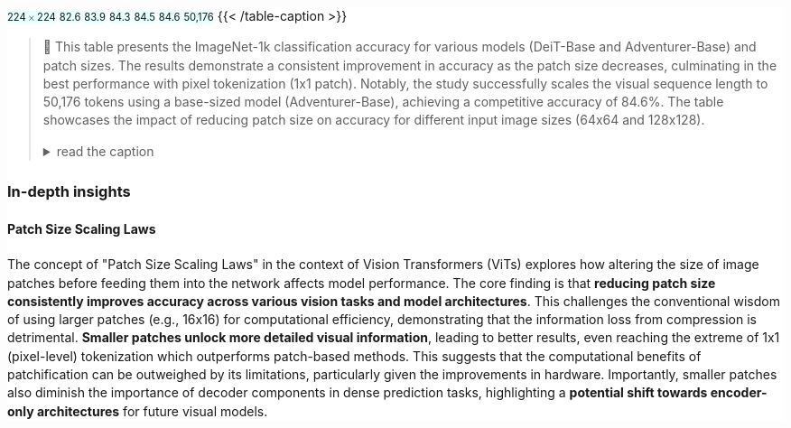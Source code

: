 <td class="ltx_td ltx_align_center" id="S4.T1.10.10.1" style="padding:0.4pt 5.0pt;"><span class="ltx_text" id="S4.T1.10.10.1.1" style="font-size:80%;background-color:#E6FFFF;">224<math alttext="\times" class="ltx_Math" display="inline" id="S4.T1.10.10.1.1.m1.1" style="background-color:#E6FFFF;"><semantics id="S4.T1.10.10.1.1.m1.1a"><mo id="S4.T1.10.10.1.1.m1.1.1" mathbackground="#E6FFFF" xref="S4.T1.10.10.1.1.m1.1.1.cmml">×</mo><annotation-xml encoding="MathML-Content" id="S4.T1.10.10.1.1.m1.1b"><times id="S4.T1.10.10.1.1.m1.1.1.cmml" xref="S4.T1.10.10.1.1.m1.1.1"></times></annotation-xml><annotation encoding="application/x-tex" id="S4.T1.10.10.1.1.m1.1c">\times</annotation><annotation encoding="application/x-llamapun" id="S4.T1.10.10.1.1.m1.1d">×</annotation></semantics></math>224</span></td>
<td class="ltx_td" id="S4.T1.10.10.3" style="padding:0.4pt 5.0pt;"></td>
<td class="ltx_td ltx_align_center" id="S4.T1.10.10.4" style="padding:0.4pt 5.0pt;"><span class="ltx_text" id="S4.T1.10.10.4.1" style="font-size:80%;background-color:#E6FFFF;">82.6</span></td>
<td class="ltx_td ltx_align_center" id="S4.T1.10.10.5" style="padding:0.4pt 5.0pt;"><span class="ltx_text" id="S4.T1.10.10.5.1" style="font-size:80%;background-color:#E6FFFF;">83.9</span></td>
<td class="ltx_td ltx_align_center" id="S4.T1.10.10.6" style="padding:0.4pt 5.0pt;"><span class="ltx_text" id="S4.T1.10.10.6.1" style="font-size:80%;background-color:#E6FFFF;">84.3</span></td>
<td class="ltx_td ltx_align_center" id="S4.T1.10.10.7" style="padding:0.4pt 5.0pt;"><span class="ltx_text" id="S4.T1.10.10.7.1" style="font-size:80%;background-color:#E6FFFF;">84.5</span></td>
<td class="ltx_td" id="S4.T1.10.10.8" style="padding:0.4pt 5.0pt;"></td>
<td class="ltx_td ltx_align_center" id="S4.T1.10.10.9" style="padding:0.4pt 5.0pt;"><span class="ltx_text ltx_font_bold" id="S4.T1.10.10.9.1" style="font-size:80%;background-color:#E6FFFF;">84.6</span></td>
<td class="ltx_td ltx_align_right" id="S4.T1.10.10.10" style="padding:0.4pt 5.0pt;"><span class="ltx_text ltx_font_bold" id="S4.T1.10.10.10.1" style="font-size:80%;background-color:#E6FFFF;">50,176</span></td>
</tr>
</tbody>
</table>{{< /table-caption >}}

> 🔼 This table presents the ImageNet-1k classification accuracy for various models (DeiT-Base and Adventurer-Base) and patch sizes.  The results demonstrate a consistent improvement in accuracy as the patch size decreases, culminating in the best performance with pixel tokenization (1x1 patch). Notably, the study successfully scales the visual sequence length to 50,176 tokens using a base-sized model (Adventurer-Base), achieving a competitive accuracy of 84.6%.  The table showcases the impact of reducing patch size on accuracy for different input image sizes (64x64 and 128x128).
> <details><summary>read the caption</summary></details>





### In-depth insights


#### Patch Size Scaling Laws
The concept of "Patch Size Scaling Laws" in the context of Vision Transformers (ViTs) explores how altering the size of image patches before feeding them into the network affects model performance.  The core finding is that **reducing patch size consistently improves accuracy across various vision tasks and model architectures**. This challenges the conventional wisdom of using larger patches (e.g., 16x16) for computational efficiency, demonstrating that the information loss from compression is detrimental.  **Smaller patches unlock more detailed visual information**, leading to better results, even reaching the extreme of 1x1 (pixel-level) tokenization which outperforms patch-based methods.  This suggests that the computational benefits of patchification can be outweighed by its limitations, particularly given the improvements in hardware.  Importantly, smaller patches also diminish the importance of decoder components in dense prediction tasks, highlighting a **potential shift towards encoder-only architectures** for future visual models.
